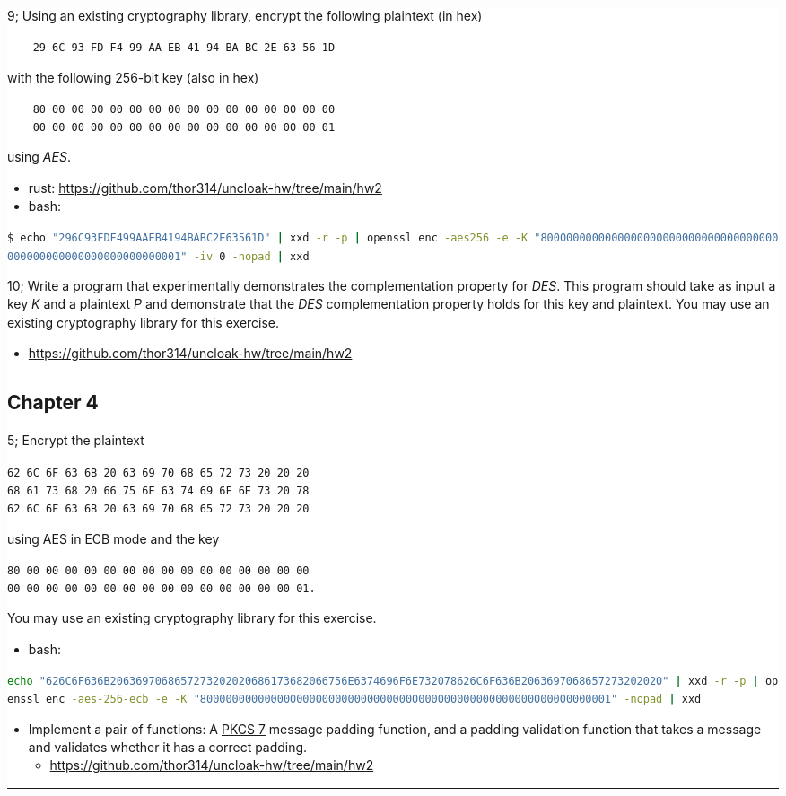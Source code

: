 9; Using an existing cryptography library, encrypt the following plaintext (in hex)

```hex
	29 6C 93 FD F4 99 AA EB 41 94 BA BC 2E 63 56 1D
```

with the following 256-bit key (also in hex)

```hex
	80 00 00 00 00 00 00 00 00 00 00 00 00 00 00 00
	00 00 00 00 00 00 00 00 00 00 00 00 00 00 00 01
```
using *AES*.
- rust: https://github.com/thor314/uncloak-hw/tree/main/hw2
- bash:
```bash
$ echo "296C93FDF499AAEB4194BABC2E63561D" | xxd -r -p | openssl enc -aes256 -e -K "8000000000000000000000000000000000000000000000000000000000000001" -iv 0 -nopad | xxd
```
10; Write a program that experimentally demonstrates the complementation property for *DES*. This program should take as input a key $K$ and a plaintext $P$ and demonstrate that the $DES$ complementation property holds for this key and plaintext. You may use an existing cryptography library for this exercise.
- https://github.com/thor314/uncloak-hw/tree/main/hw2

## Chapter 4
5; Encrypt the plaintext
```hex
62 6C 6F 63 6B 20 63 69 70 68 65 72 73 20 20 20
68 61 73 68 20 66 75 6E 63 74 69 6F 6E 73 20 78
62 6C 6F 63 6B 20 63 69 70 68 65 72 73 20 20 20
```
using AES in ECB mode and the key
```hex
80 00 00 00 00 00 00 00 00 00 00 00 00 00 00 00
00 00 00 00 00 00 00 00 00 00 00 00 00 00 00 01.
```
You may use an existing cryptography library for this exercise.
- bash:
```bash
echo "626C6F636B2063697068657273202020686173682066756E6374696F6E732078626C6F636B2063697068657273202020" | xxd -r -p | openssl enc -aes-256-ecb -e -K "8000000000000000000000000000000000000000000000000000000000000001" -nopad | xxd
```
- Implement a pair of functions: A [PKCS 7](https://en.wikipedia.org/wiki/PKCS_7) message padding function, and a padding validation function that takes a message and validates whether it has a correct padding.
    - https://github.com/thor314/uncloak-hw/tree/main/hw2


----

[^1]: per question 3.6; these attempts aren't precisely independent, but we can model them as such for simplicity, though in reality the attacker would be slightly more powerful. The actual probability for attempt $m$ to obtain the key would be $P[E_m] = \frac{n}{N-m}$, and the probability that the key is discovered on or before attempt $m$ would be:
$$P[\bigcup_i E_i=1]= P[E_1=1 \lor (E_1=0 \land \bigcup_i=E_i=1)] |$$
We can recursively repeat the above move, and separate the probabilities by mutual independence:
$$=P[E_1=1]+ P[E_1=0 \land E_2=1]+...$$
$$= \frac{n}{N} + \frac{N-n}{N}\frac{n}{N-1}+...+(\prod_{i=0}^{m-1} \frac{N-i-n}{N-i})\frac n {N-m}$$
This expression can be simplified further, but is left as an exercise for the reader.

